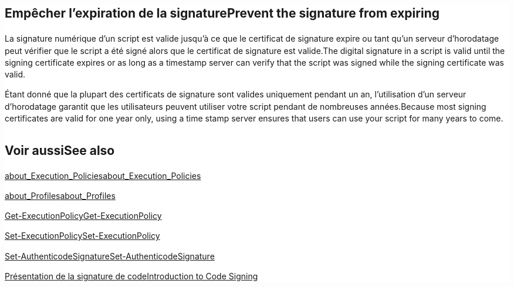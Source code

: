 ## <a name="prevent-the-signature-from-expiring"></a><span data-ttu-id="f10f3-206">Empêcher l’expiration de la signature</span><span class="sxs-lookup"><span data-stu-id="f10f3-206">Prevent the signature from expiring</span></span>

<span data-ttu-id="f10f3-207">La signature numérique d’un script est valide jusqu’à ce que le certificat de signature expire ou tant qu’un serveur d’horodatage peut vérifier que le script a été signé alors que le certificat de signature est valide.</span><span class="sxs-lookup"><span data-stu-id="f10f3-207">The digital signature in a script is valid until the signing certificate expires or as long as a timestamp server can verify that the script was signed while the signing certificate was valid.</span></span>

<span data-ttu-id="f10f3-208">Étant donné que la plupart des certificats de signature sont valides uniquement pendant un an, l’utilisation d’un serveur d’horodatage garantit que les utilisateurs peuvent utiliser votre script pendant de nombreuses années.</span><span class="sxs-lookup"><span data-stu-id="f10f3-208">Because most signing certificates are valid for one year only, using a time stamp server ensures that users can use your script for many years to come.</span></span>

## <a name="see-also"></a><span data-ttu-id="f10f3-209">Voir aussi</span><span class="sxs-lookup"><span data-stu-id="f10f3-209">See also</span></span>

[<span data-ttu-id="f10f3-210">about_Execution_Policies</span><span class="sxs-lookup"><span data-stu-id="f10f3-210">about_Execution_Policies</span></span>](about_Execution_Policies.md)

[<span data-ttu-id="f10f3-211">about_Profiles</span><span class="sxs-lookup"><span data-stu-id="f10f3-211">about_Profiles</span></span>](about_Profiles.md)

[<span data-ttu-id="f10f3-212">Get-ExecutionPolicy</span><span class="sxs-lookup"><span data-stu-id="f10f3-212">Get-ExecutionPolicy</span></span>](xref:Microsoft.PowerShell.Security.Get-ExecutionPolicy)

[<span data-ttu-id="f10f3-213">Set-ExecutionPolicy</span><span class="sxs-lookup"><span data-stu-id="f10f3-213">Set-ExecutionPolicy</span></span>](xref:Microsoft.PowerShell.Security.Set-ExecutionPolicy)

[<span data-ttu-id="f10f3-214">Set-AuthenticodeSignature</span><span class="sxs-lookup"><span data-stu-id="f10f3-214">Set-AuthenticodeSignature</span></span>](xref:Microsoft.PowerShell.Security.Set-AuthenticodeSignature)

<span data-ttu-id="f10f3-215">[Présentation de la signature de code](/previous-versions/windows/internet-explorer/ie-developer/platform-apis/ms537361(v=vs.85))</span><span class="sxs-lookup"><span data-stu-id="f10f3-215">[Introduction to Code Signing](/previous-versions/windows/internet-explorer/ie-developer/platform-apis/ms537361(v=vs.85))</span></span>
